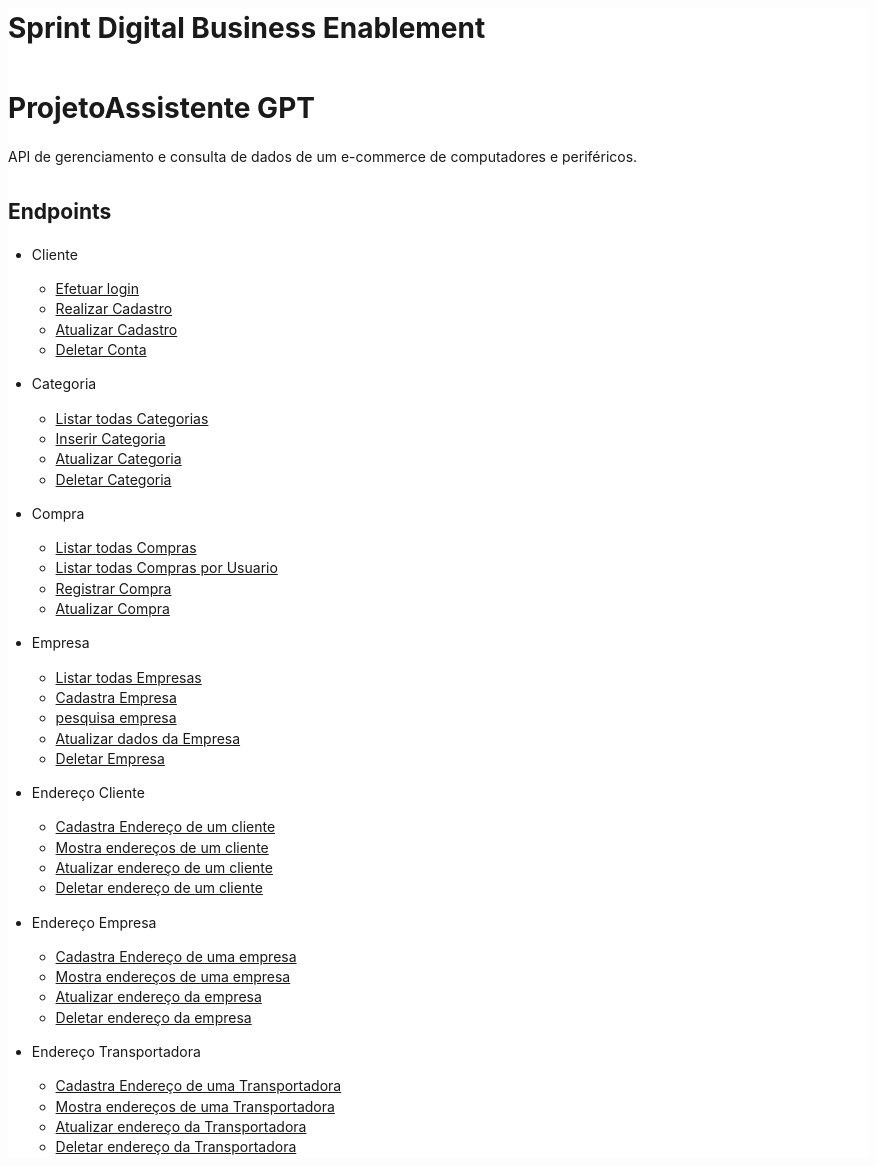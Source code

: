 # Sprint Digital Business Enablement 

# ProjetoAssistente GPT

API de gerenciamento e consulta de dados de um e-commerce de computadores e periféricos.


## Endpoints

- Cliente

    - [Efetuar login](#login)
    - [Realizar Cadastro](#cadastrar)
    - [Atualizar Cadastro](#atualizarcliente)
    - [Deletar Conta](#deletarcliente)

- Categoria

    - [Listar todas Categorias](#listar_categorias)
    - [Inserir Categoria](#inserir_categoria)
    - [Atualizar Categoria](#atualizar_categoria)
    - [Deletar Categoria](#deletar_categoria)

- Compra

    - [Listar todas Compras](#listar_todas_compras)
    - [Listar todas Compras por Usuario](#listar_compras_usuario)
    - [Registrar Compra](#registrar_compra)
    - [Atualizar Compra](#atualizar_compra)

- Empresa

    - [Listar todas Empresas](#listar_empresas)
    - [Cadastra Empresa](#cadastrar_empresa)
    - [pesquisa empresa](#pesquisar_empresa)
    - [Atualizar dados da Empresa](#atualizar_empresa)
    - [Deletar Empresa](#deletar_empresa)
    
- Endereço Cliente

    - [Cadastra Endereço de um cliente](#cadastrar_endereco_cliente)
    - [Mostra endereços de um cliente](#mostra_endereco_cliente)
    - [Atualizar endereço de um cliente](#atualiza_endereco_cliente)
    - [Deletar endereço de um cliente](#deleta_endereco_cliente)

- Endereço Empresa

    - [Cadastra Endereço de uma empresa](#cadastrar_endereco_empresa)
    - [Mostra endereços de uma empresa](#mostra_endereco_empresa)
    - [Atualizar endereço da empresa](#atualiza_endereco_empresa)
    - [Deletar endereço da empresa](#deleta_endereco_empresa)

- Endereço Transportadora

    - [Cadastra Endereço de uma Transportadora](#cadastrar_endereco_transportadora)
    - [Mostra endereços de uma Transportadora](#mostra_endereco_transportadora)
    - [Atualizar endereço da Transportadora](#atualiza_endereco_transportadora)
    - [Deletar endereço da Transportadora](#deleta_endereco_transportadora)
